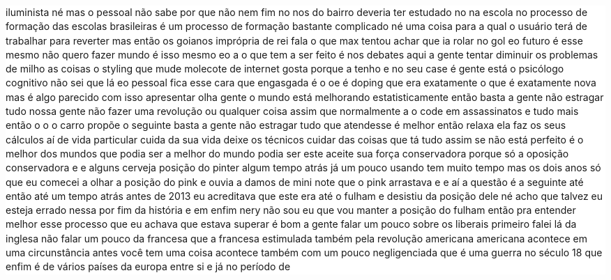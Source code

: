 iluminista né
mas o pessoal não sabe por que não nem
fim no nos do bairro deveria ter
estudado no na escola no processo de
formação das escolas brasileiras é um
processo de formação bastante complicado
né
uma coisa para a qual o usuário terá de
trabalhar para reverter mas então os
goianos imprópria de rei fala o que max
tentou achar que ia rolar no gol eo
futuro é esse mesmo
não quero fazer mundo é isso mesmo eo a
o que tem a ser feito é nos debates aqui
a gente tentar diminuir os problemas de
milho as coisas o styling que mude
molecote de internet gosta porque a
tenho e no seu case é gente está o
psicólogo cognitivo não sei que lá eo
pessoal fica esse cara que engasgada é o
oe é doping que era exatamente o que é
exatamente nova mas é algo parecido com
isso apresentar olha gente o mundo está
melhorando estatisticamente então basta
a gente não estragar tudo
nossa gente não fazer uma revolução ou
qualquer coisa assim que normalmente a o
code em assassinatos e tudo mais então o
o o carro propõe o seguinte basta a
gente não estragar tudo que atendesse é
melhor então relaxa
ela faz os seus cálculos aí de vida
particular cuida da sua vida
deixe os técnicos cuidar das coisas que
tá tudo assim se não está perfeito é o
melhor dos mundos que podia ser a melhor
do mundo podia ser este aceite sua força
conservadora porque só a oposição
conservadora e e alguns cerveja posição
do pinter algum tempo atrás já um pouco
usando tem muito tempo mas os dois anos
só que eu comecei a olhar a posição do
pink e ouvia a
damos de mini note que o pink arrastava
e e aí a questão é a seguinte até então
até um tempo atrás antes de 2013
eu acreditava que este era até o fulham
e desistiu da posição dele né
acho que talvez eu esteja errado nessa
por fim da história e em enfim nery não
sou eu que vou manter a posição do
fulham
então pra entender melhor esse processo
que eu achava que estava superar
é bom a gente falar um pouco sobre os
liberais primeiro falei lá da inglesa
não falar um pouco da francesa que a
francesa estimulada também pela
revolução americana americana acontece
em uma circunstância antes você tem uma
coisa acontece também com um pouco
negligenciada que é uma guerra no século
18 que enfim é de vários países da
europa entre si e já no período de